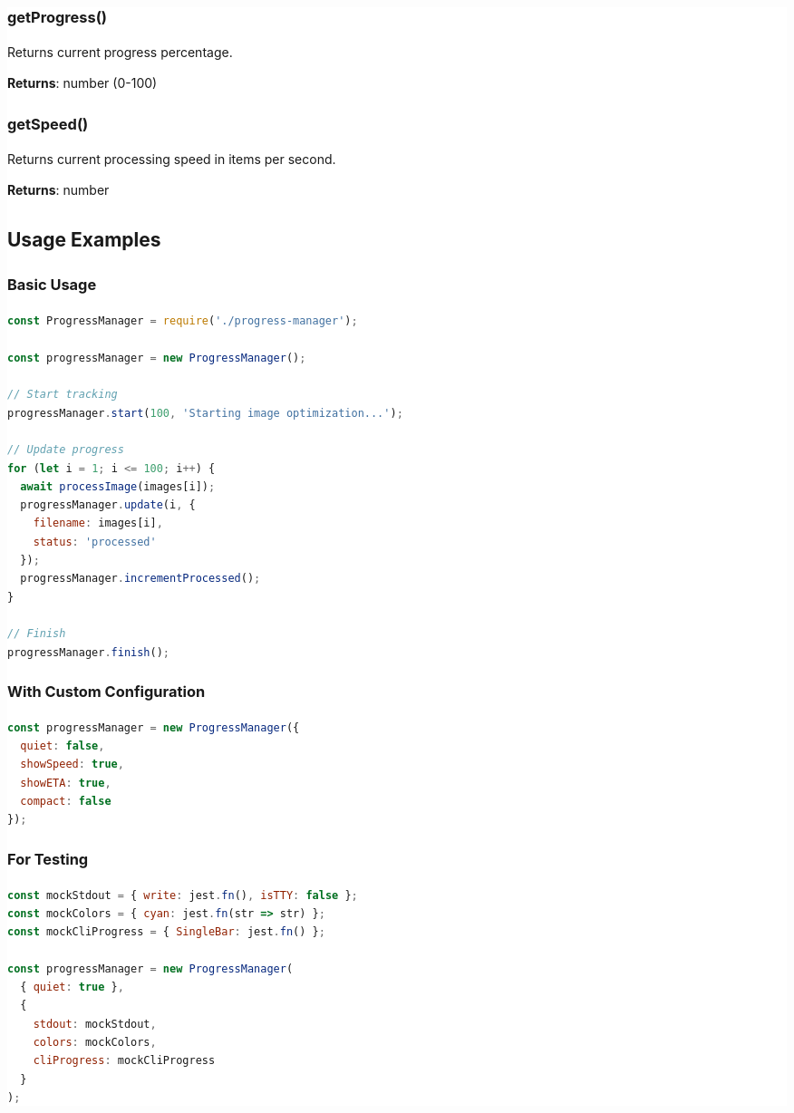 ### getProgress()

Returns current progress percentage.

**Returns**: number (0-100)

### getSpeed()

Returns current processing speed in items per second.

**Returns**: number

## Usage Examples

### Basic Usage

```javascript
const ProgressManager = require('./progress-manager');

const progressManager = new ProgressManager();

// Start tracking
progressManager.start(100, 'Starting image optimization...');

// Update progress
for (let i = 1; i <= 100; i++) {
  await processImage(images[i]);
  progressManager.update(i, { 
    filename: images[i],
    status: 'processed'
  });
  progressManager.incrementProcessed();
}

// Finish
progressManager.finish();
```

### With Custom Configuration

```javascript
const progressManager = new ProgressManager({
  quiet: false,
  showSpeed: true,
  showETA: true,
  compact: false
});
```

### For Testing

```javascript
const mockStdout = { write: jest.fn(), isTTY: false };
const mockColors = { cyan: jest.fn(str => str) };
const mockCliProgress = { SingleBar: jest.fn() };

const progressManager = new ProgressManager(
  { quiet: true },
  {
    stdout: mockStdout,
    colors: mockColors,
    cliProgress: mockCliProgress
  }
);
```
